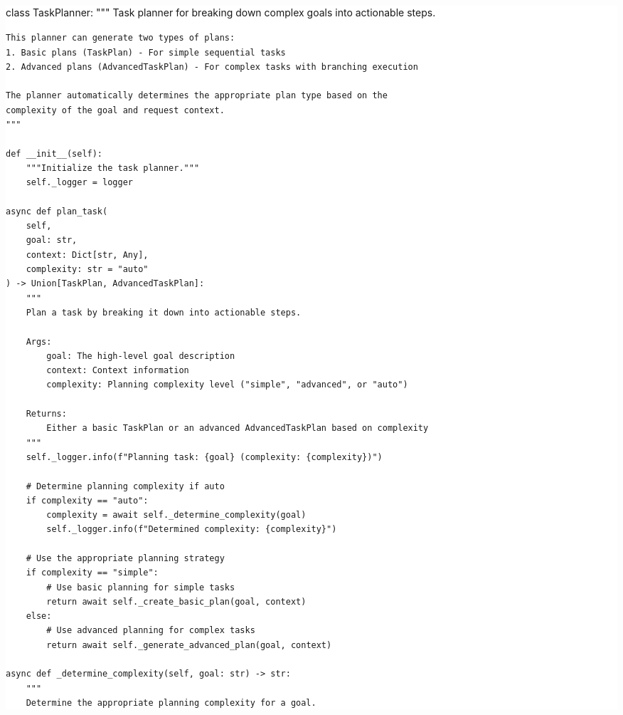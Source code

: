 class TaskPlanner:
    """
    Task planner for breaking down complex goals into actionable steps.
    
    This planner can generate two types of plans:
    1. Basic plans (TaskPlan) - For simple sequential tasks
    2. Advanced plans (AdvancedTaskPlan) - For complex tasks with branching execution
    
    The planner automatically determines the appropriate plan type based on the
    complexity of the goal and request context.
    """
    
    def __init__(self):
        """Initialize the task planner."""
        self._logger = logger
    
    async def plan_task(
        self, 
        goal: str, 
        context: Dict[str, Any],
        complexity: str = "auto"
    ) -> Union[TaskPlan, AdvancedTaskPlan]:
        """
        Plan a task by breaking it down into actionable steps.
        
        Args:
            goal: The high-level goal description
            context: Context information
            complexity: Planning complexity level ("simple", "advanced", or "auto")
            
        Returns:
            Either a basic TaskPlan or an advanced AdvancedTaskPlan based on complexity
        """
        self._logger.info(f"Planning task: {goal} (complexity: {complexity})")
        
        # Determine planning complexity if auto
        if complexity == "auto":
            complexity = await self._determine_complexity(goal)
            self._logger.info(f"Determined complexity: {complexity}")
        
        # Use the appropriate planning strategy
        if complexity == "simple":
            # Use basic planning for simple tasks
            return await self._create_basic_plan(goal, context)
        else:
            # Use advanced planning for complex tasks
            return await self._generate_advanced_plan(goal, context)
    
    async def _determine_complexity(self, goal: str) -> str:
        """
        Determine the appropriate planning complexity for a goal.
        